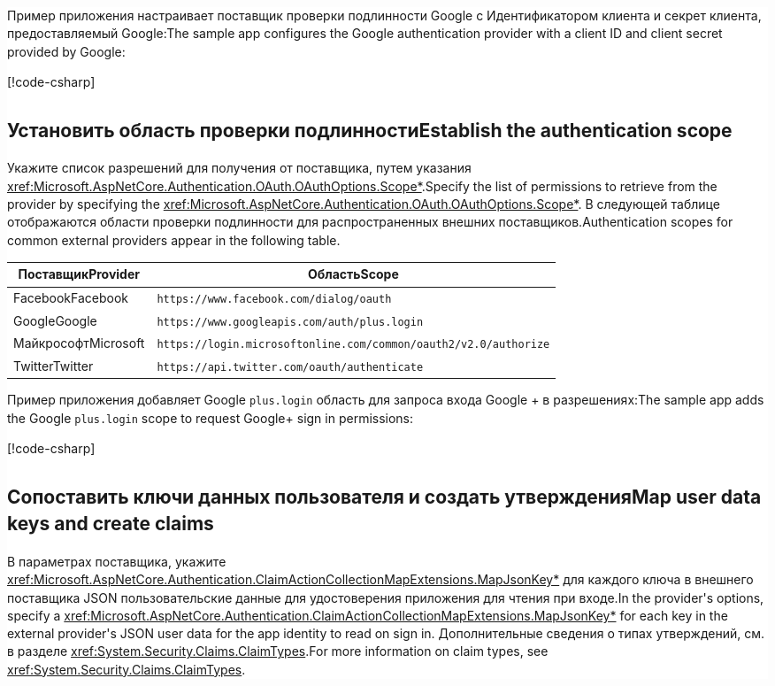 <span data-ttu-id="8e00d-124">Пример приложения настраивает поставщик проверки подлинности Google с Идентификатором клиента и секрет клиента, предоставляемый Google:</span><span class="sxs-lookup"><span data-stu-id="8e00d-124">The sample app configures the Google authentication provider with a client ID and client secret provided by Google:</span></span>

[!code-csharp[](additional-claims/samples/2.x/AdditionalClaimsSample/Startup.cs?name=snippet_AddGoogle&highlight=4,6)]

## <a name="establish-the-authentication-scope"></a><span data-ttu-id="8e00d-125">Установить область проверки подлинности</span><span class="sxs-lookup"><span data-stu-id="8e00d-125">Establish the authentication scope</span></span>

<span data-ttu-id="8e00d-126">Укажите список разрешений для получения от поставщика, путем указания <xref:Microsoft.AspNetCore.Authentication.OAuth.OAuthOptions.Scope*>.</span><span class="sxs-lookup"><span data-stu-id="8e00d-126">Specify the list of permissions to retrieve from the provider by specifying the <xref:Microsoft.AspNetCore.Authentication.OAuth.OAuthOptions.Scope*>.</span></span> <span data-ttu-id="8e00d-127">В следующей таблице отображаются области проверки подлинности для распространенных внешних поставщиков.</span><span class="sxs-lookup"><span data-stu-id="8e00d-127">Authentication scopes for common external providers appear in the following table.</span></span>

| <span data-ttu-id="8e00d-128">Поставщик</span><span class="sxs-lookup"><span data-stu-id="8e00d-128">Provider</span></span>  | <span data-ttu-id="8e00d-129">Область</span><span class="sxs-lookup"><span data-stu-id="8e00d-129">Scope</span></span>                                                            |
| --------- | ---------------------------------------------------------------- |
| <span data-ttu-id="8e00d-130">Facebook</span><span class="sxs-lookup"><span data-stu-id="8e00d-130">Facebook</span></span>  | `https://www.facebook.com/dialog/oauth`                          |
| <span data-ttu-id="8e00d-131">Google</span><span class="sxs-lookup"><span data-stu-id="8e00d-131">Google</span></span>    | `https://www.googleapis.com/auth/plus.login`                     |
| <span data-ttu-id="8e00d-132">Майкрософт</span><span class="sxs-lookup"><span data-stu-id="8e00d-132">Microsoft</span></span> | `https://login.microsoftonline.com/common/oauth2/v2.0/authorize` |
| <span data-ttu-id="8e00d-133">Twitter</span><span class="sxs-lookup"><span data-stu-id="8e00d-133">Twitter</span></span>   | `https://api.twitter.com/oauth/authenticate`                     |

<span data-ttu-id="8e00d-134">Пример приложения добавляет Google `plus.login` область для запроса входа Google + в разрешениях:</span><span class="sxs-lookup"><span data-stu-id="8e00d-134">The sample app adds the Google `plus.login` scope to request Google+ sign in permissions:</span></span>

[!code-csharp[](additional-claims/samples/2.x/AdditionalClaimsSample/Startup.cs?name=snippet_AddGoogle&highlight=7)]

## <a name="map-user-data-keys-and-create-claims"></a><span data-ttu-id="8e00d-135">Сопоставить ключи данных пользователя и создать утверждения</span><span class="sxs-lookup"><span data-stu-id="8e00d-135">Map user data keys and create claims</span></span>

<span data-ttu-id="8e00d-136">В параметрах поставщика, укажите <xref:Microsoft.AspNetCore.Authentication.ClaimActionCollectionMapExtensions.MapJsonKey*> для каждого ключа в внешнего поставщика JSON пользовательские данные для удостоверения приложения для чтения при входе.</span><span class="sxs-lookup"><span data-stu-id="8e00d-136">In the provider's options, specify a <xref:Microsoft.AspNetCore.Authentication.ClaimActionCollectionMapExtensions.MapJsonKey*> for each key in the external provider's JSON user data for the app identity to read on sign in.</span></span> <span data-ttu-id="8e00d-137">Дополнительные сведения о типах утверждений, см. в разделе <xref:System.Security.Claims.ClaimTypes>.</span><span class="sxs-lookup"><span data-stu-id="8e00d-137">For more information on claim types, see <xref:System.Security.Claims.ClaimTypes>.</span></span>
